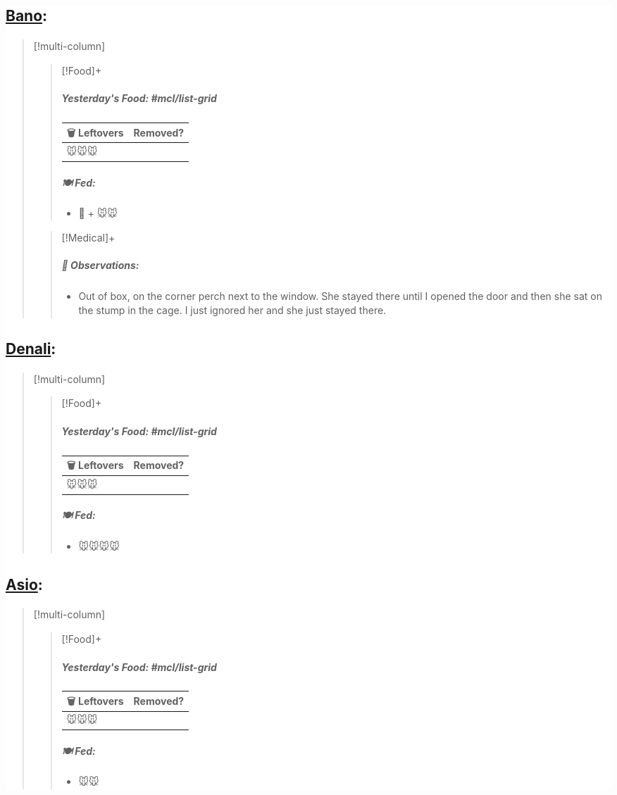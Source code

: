 ## [Bano](../RARE%20Birds/Ed%20Birds/Bano.md):
> [!multi-column]
>
>> [!Food]+
>> ##### Yesterday's Food: #mcl/list-grid
>> |🗑️ Leftovers| Removed?
>> |---|---|
>>|🐭🐭🐭|
>>
>> ##### 🍽️ Fed:
>> - 🐀 + 🐭🐭
>
>> [!Medical]+
>> ##### 🔭 Observations:
>> - Out of box, on the corner perch next to the window. She stayed there until I opened the door and then she sat on the stump in the cage. I just ignored her and she just stayed there. 

## [Denali](../RARE%20Birds/Ed%20Birds/Denali.md):
> [!multi-column]
>
>> [!Food]+
>> ##### Yesterday's Food: #mcl/list-grid
>> |🗑️ Leftovers| Removed?
>> |---|---|
>>|🐭🐭🐭|
>>
>> ##### 🍽️ Fed:
>> - 🐭🐭🐭🐭

## [Asio](../RARE%20Birds/Ed%20Birds/Asio.md):
> [!multi-column]
>
>> [!Food]+
>> ##### Yesterday's Food: #mcl/list-grid
>> |🗑️ Leftovers| Removed?
>> |---|---|
>>|🐭🐭🐭|
>>
>> ##### 🍽️ Fed:
>> - 🐭🐭

